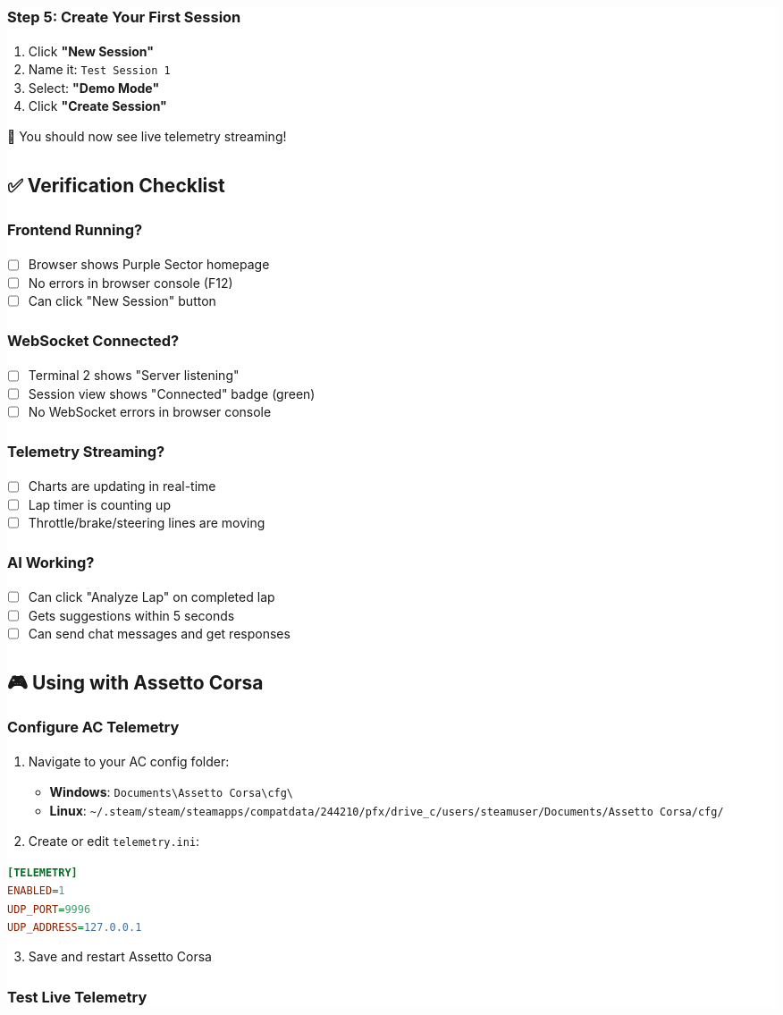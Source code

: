 ### Step 5: Create Your First Session
1. Click **"New Session"**
2. Name it: `Test Session 1`
3. Select: **"Demo Mode"**
4. Click **"Create Session"**

🎉 You should now see live telemetry streaming!

## ✅ Verification Checklist

### Frontend Running?
- [ ] Browser shows Purple Sector homepage
- [ ] No errors in browser console (F12)
- [ ] Can click "New Session" button

### WebSocket Connected?
- [ ] Terminal 2 shows "Server listening"
- [ ] Session view shows "Connected" badge (green)
- [ ] No WebSocket errors in browser console

### Telemetry Streaming?
- [ ] Charts are updating in real-time
- [ ] Lap timer is counting up
- [ ] Throttle/brake/steering lines are moving

### AI Working?
- [ ] Can click "Analyze Lap" on completed lap
- [ ] Gets suggestions within 5 seconds
- [ ] Can send chat messages and get responses

## 🎮 Using with Assetto Corsa

### Configure AC Telemetry

1. Navigate to your AC config folder:
   - **Windows**: `Documents\Assetto Corsa\cfg\`
   - **Linux**: `~/.steam/steam/steamapps/compatdata/244210/pfx/drive_c/users/steamuser/Documents/Assetto Corsa/cfg/`

2. Create or edit `telemetry.ini`:
```ini
[TELEMETRY]
ENABLED=1
UDP_PORT=9996
UDP_ADDRESS=127.0.0.1
```

3. Save and restart Assetto Corsa

### Test Live Telemetry
